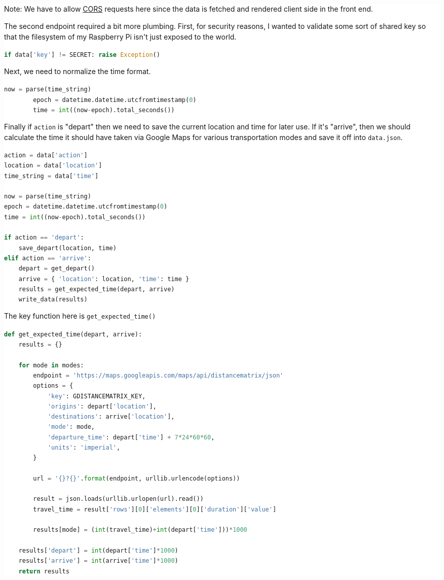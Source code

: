 Note: We have to allow [CORS](https://developer.mozilla.org/en-US/docs/Web/HTTP/Access_control_CORS) requests here since the data is fetched and rendered client side in the front end.

The second endpoint required a bit more plumbing. First, for security reasons, I wanted to validate some sort of shared key so that the filesystem of my Raspberry Pi isn't just exposed to the world.

```python
if data['key'] != SECRET: raise Exception()
```

Next, we need to normalize the time format.

``` python
now = parse(time_string)
        epoch = datetime.datetime.utcfromtimestamp(0)
        time = int((now-epoch).total_seconds())
```

Finally if `action` is "depart" then we need to save the current location and time for later use. If it's "arrive", then we should calculate the time it should have taken via Google Maps for various transportation modes and save it off into `data.json`.

```python
action = data['action']
location = data['location']
time_string = data['time']

now = parse(time_string)
epoch = datetime.datetime.utcfromtimestamp(0)
time = int((now-epoch).total_seconds())

if action == 'depart':
    save_depart(location, time)
elif action == 'arrive':
    depart = get_depart()
    arrive = { 'location': location, 'time': time }
    results = get_expected_time(depart, arrive)
    write_data(results)
```

The key function here is ```get_expected_time()```

```python
def get_expected_time(depart, arrive):
    results = {}

    for mode in modes:
        endpoint = 'https://maps.googleapis.com/maps/api/distancematrix/json'
        options = {
            'key': GDISTANCEMATRIX_KEY,
            'origins': depart['location'],
            'destinations': arrive['location'],
            'mode': mode,
            'departure_time': depart['time'] + 7*24*60*60,
            'units': 'imperial',
        }

        url = '{}?{}'.format(endpoint, urllib.urlencode(options))

        result = json.loads(urllib.urlopen(url).read())
        travel_time = result['rows'][0]['elements'][0]['duration']['value']

        results[mode] = (int(travel_time)+int(depart['time']))*1000

    results['depart'] = int(depart['time']*1000)
    results['arrive'] = int(arrive['time']*1000)
    return results
```
